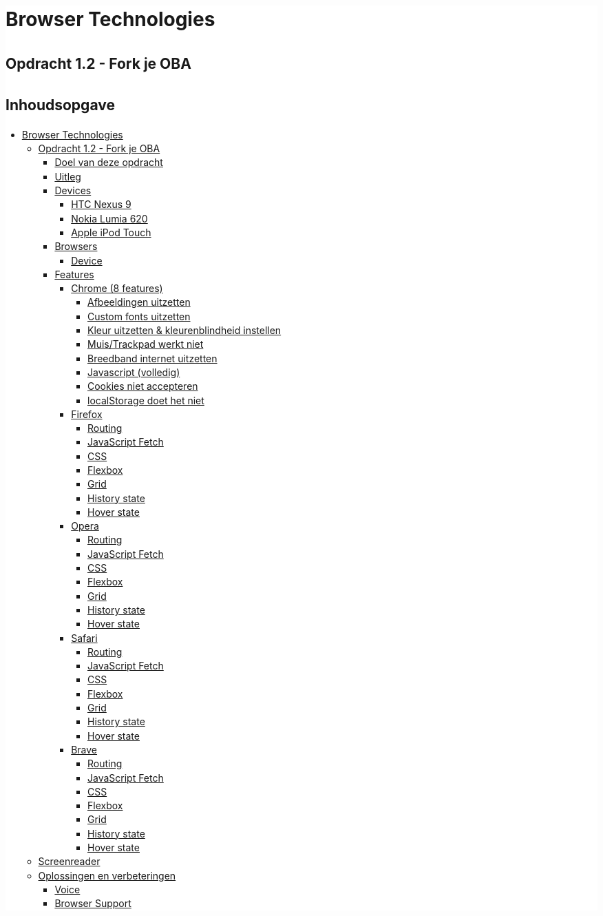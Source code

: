 # Browser Technologies
## Opdracht 1.2 - Fork je OBA

## Inhoudsopgave
- [Browser Technologies](#browser-technologies)
  * [Opdracht 1.2 - Fork je OBA](#opdracht-12---fork-je-oba)
    + [Doel van deze opdracht](#doel-van-deze-opdracht)
    + [Uitleg](#uitleg)
    + [Devices](#devices)
      - [HTC Nexus 9](#htc-nexus-9)
      - [Nokia Lumia 620](#nokia-lumia-620)
      - [Apple iPod Touch](#apple-ipod-touch)
    + [Browsers](#browsers)
      - [Device](#device)
    + [Features](#features)
      - [Chrome (8 features)](#chrome--8-features-)
        * [Afbeeldingen uitzetten](#afbeeldingen-uitzetten)
        * [Custom fonts uitzetten](#custom-fonts-uitzetten)
        * [Kleur uitzetten & kleurenblindheid instellen](#kleur-uitzetten---kleurenblindheid-instellen)
        * [Muis/Trackpad werkt niet](#muis-trackpad-werkt-niet)
        * [Breedband internet uitzetten](#breedband-internet-uitzetten)
        * [Javascript (volledig)](#javascript--volledig-)
        * [Cookies niet accepteren](#cookies-niet-accepteren)
        * [localStorage doet het niet](#localstorage-doet-het-niet)
      - [Firefox](#firefox)
        * [Routing](#routing)
        * [JavaScript Fetch](#javascript-fetch)
        * [CSS](#css)
        * [Flexbox](#flexbox)
        * [Grid](#grid)
        * [History state](#history-state)
        * [Hover state](#hover-state)
      - [Opera](#opera)
        * [Routing](#routing-1)
        * [JavaScript Fetch](#javascript-fetch-1)
        * [CSS](#css-1)
        * [Flexbox](#flexbox-1)
        * [Grid](#grid-1)
        * [History state](#history-state-1)
        * [Hover state](#hover-state-1)
      - [Safari](#safari)
        * [Routing](#routing-2)
        * [JavaScript Fetch](#javascript-fetch-2)
        * [CSS](#css-2)
        * [Flexbox](#flexbox-2)
        * [Grid](#grid-2)
        * [History state](#history-state-2)
        * [Hover state](#hover-state-2)
      - [Brave](#brave)
        * [Routing](#routing-3)
        * [JavaScript Fetch](#javascript-fetch-3)
        * [CSS](#css-3)
        * [Flexbox](#flexbox-3)
        * [Grid](#grid-3)
        * [History state](#history-state-3)
        * [Hover state](#hover-state-3)
  * [Screenreader](#screenreader)
  * [Oplossingen en verbeteringen](#oplossingen-en-verbeteringen)
    + [Voice](#voice)
    + [Browser Support](#browser-support)